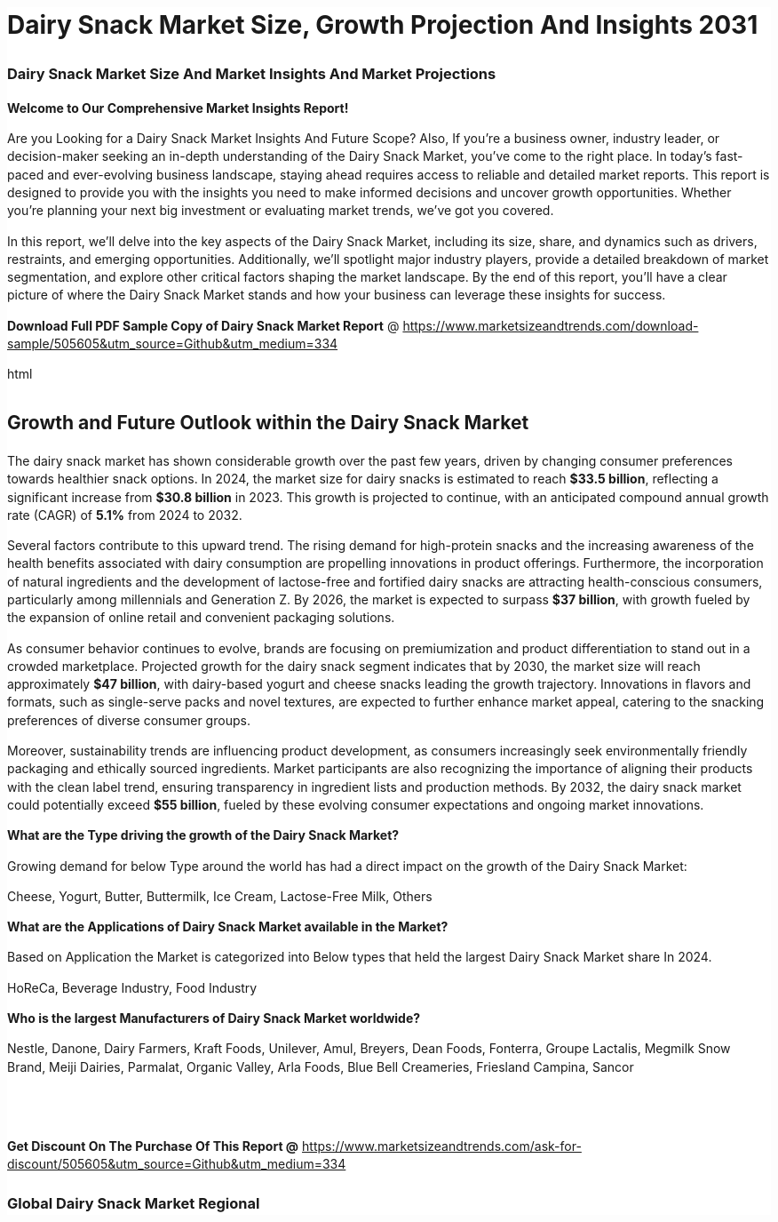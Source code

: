 <h1> Dairy Snack Market Size, Growth Projection And Insights 2031</h1><div class="" data-test-id=""><h3><span class="">Dairy Snack Market Size And Market Insights And Market Projections</span></h3></div><div class="" data-test-id=""><p><strong>Welcome to Our Comprehensive Market Insights Report!</strong></p><p>Are you Looking for a Dairy Snack Market Insights And Future Scope? Also, If you&rsquo;re a business owner, industry leader, or decision-maker seeking an in-depth understanding of the Dairy Snack Market, you&rsquo;ve come to the right place. In today&rsquo;s fast-paced and ever-evolving business landscape, staying ahead requires access to reliable and detailed market reports. This report is designed to provide you with the insights you need to make informed decisions and uncover growth opportunities. Whether you&rsquo;re planning your next big investment or evaluating market trends, we&rsquo;ve got you covered.</p><p>In this report, we&rsquo;ll delve into the key aspects of the Dairy Snack Market, including its size, share, and dynamics such as drivers, restraints, and emerging opportunities. Additionally, we&rsquo;ll spotlight major industry players, provide a detailed breakdown of market segmentation, and explore other critical factors shaping the market landscape. By the end of this report, you&rsquo;ll have a clear picture of where the Dairy Snack Market stands and how your business can leverage these insights for success.</p><p><strong>Download Full PDF Sample Copy of Dairy Snack Market Report</strong> @ <a href="https://www.marketsizeandtrends.com/download-sample/505605&utm_source=Github&utm_medium=334" target="_blank">https://www.marketsizeandtrends.com/download-sample/505605&utm_source=Github&utm_medium=334</a></p></div><div class="" data-test-id=""><p><span class="">html<div> <h2>Growth and Future Outlook within the Dairy Snack Market</h2> <p>The dairy snack market has shown considerable growth over the past few years, driven by changing consumer preferences towards healthier snack options. In 2024, the market size for dairy snacks is estimated to reach <strong>$33.5 billion</strong>, reflecting a significant increase from <strong>$30.8 billion</strong> in 2023. This growth is projected to continue, with an anticipated compound annual growth rate (CAGR) of <strong>5.1%</strong> from 2024 to 2032.</p> <p>Several factors contribute to this upward trend. The rising demand for high-protein snacks and the increasing awareness of the health benefits associated with dairy consumption are propelling innovations in product offerings. Furthermore, the incorporation of natural ingredients and the development of lactose-free and fortified dairy snacks are attracting health-conscious consumers, particularly among millennials and Generation Z. By 2026, the market is expected to surpass <strong>$37 billion</strong>, with growth fueled by the expansion of online retail and convenient packaging solutions.</p> <p><strong></strong></p> <p>As consumer behavior continues to evolve, brands are focusing on premiumization and product differentiation to stand out in a crowded marketplace. Projected growth for the dairy snack segment indicates that by 2030, the market size will reach approximately <strong>$47 billion</strong>, with dairy-based yogurt and cheese snacks leading the growth trajectory. Innovations in flavors and formats, such as single-serve packs and novel textures, are expected to further enhance market appeal, catering to the snacking preferences of diverse consumer groups.</p> <p>Moreover, sustainability trends are influencing product development, as consumers increasingly seek environmentally friendly packaging and ethically sourced ingredients. Market participants are also recognizing the importance of aligning their products with the clean label trend, ensuring transparency in ingredient lists and production methods. By 2032, the dairy snack market could potentially exceed <strong>$55 billion</strong>, fueled by these evolving consumer expectations and ongoing market innovations.</p></div></span></p><p><strong><span class="">What are the&nbsp;Type driving the growth of the Dairy Snack Market?</span></strong></p></div><div class="" data-test-id=""><p><span class="">Growing demand for below Type around the world has had a direct impact on the growth of the Dairy Snack Market:</span></p></div><div class="" data-test-id=""><p>Cheese, Yogurt, Butter, Buttermilk, Ice Cream, Lactose-Free Milk, Others</p><p><span class=""><strong>What are the&nbsp;Applications&nbsp;of Dairy Snack Market available in the Market?</strong></span></p></div><div class="" data-test-id=""><p><span class="">Based on Application the Market is categorized into Below types that held the largest Dairy Snack Market share In 2024.</span></p></div><div class="" data-test-id=""><p><span class="">HoReCa, Beverage Industry, Food Industry</span></p><p><span class=""><strong>Who is the largest Manufacturers of Dairy Snack Market worldwide?</strong></span></p></div><div class="" data-test-id=""><p><span class="">Nestle, Danone, Dairy Farmers, Kraft Foods, Unilever, Amul, Breyers, Dean Foods, Fonterra, Groupe Lactalis, Megmilk Snow Brand, Meiji Dairies, Parmalat, Organic Valley, Arla Foods, Blue Bell Creameries, Friesland Campina, Sancor</span></p></div><div class="" data-test-id="">&nbsp;</div><div class="" data-test-id="">&nbsp;</div><div class="" data-test-id=""><p><span class=""><strong>Get Discount On The Purchase Of This Report @</strong> <a href="https://www.marketsizeandtrends.com/ask-for-discount/505605&utm_source=Github&utm_medium=334" target="_blank">https://www.marketsizeandtrends.com/ask-for-discount/505605&utm_source=Github&utm_medium=334</a></span></p></div><div class="" data-test-id=""><div class="article-main__content" data-test-id="publishing-text-block"><h3><span class="">Global Dairy Snack Market Regional